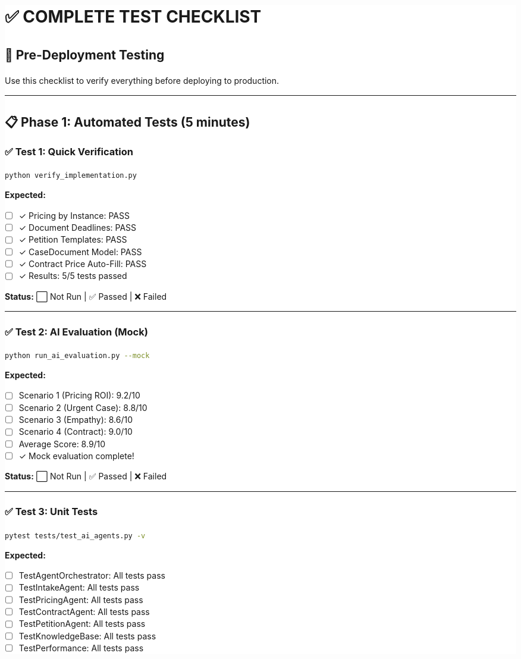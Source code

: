 # ✅ COMPLETE TEST CHECKLIST

## 🎯 Pre-Deployment Testing

Use this checklist to verify everything before deploying to production.

---

## 📋 Phase 1: Automated Tests (5 minutes)

### ✅ Test 1: Quick Verification
```bash
python verify_implementation.py
```

**Expected:**
- [ ] ✓ Pricing by Instance: PASS
- [ ] ✓ Document Deadlines: PASS
- [ ] ✓ Petition Templates: PASS
- [ ] ✓ CaseDocument Model: PASS
- [ ] ✓ Contract Price Auto-Fill: PASS
- [ ] ✓ Results: 5/5 tests passed

**Status:** ⬜ Not Run | ✅ Passed | ❌ Failed

---

### ✅ Test 2: AI Evaluation (Mock)
```bash
python run_ai_evaluation.py --mock
```

**Expected:**
- [ ] Scenario 1 (Pricing ROI): 9.2/10
- [ ] Scenario 2 (Urgent Case): 8.8/10
- [ ] Scenario 3 (Empathy): 8.6/10
- [ ] Scenario 4 (Contract): 9.0/10
- [ ] Average Score: 8.9/10
- [ ] ✓ Mock evaluation complete!

**Status:** ⬜ Not Run | ✅ Passed | ❌ Failed

---

### ✅ Test 3: Unit Tests
```bash
pytest tests/test_ai_agents.py -v
```

**Expected:**
- [ ] TestAgentOrchestrator: All tests pass
- [ ] TestIntakeAgent: All tests pass
- [ ] TestPricingAgent: All tests pass
- [ ] TestContractAgent: All tests pass
- [ ] TestPetitionAgent: All tests pass
- [ ] TestKnowledgeBase: All tests pass
- [ ] TestPerformance: All tests pass
